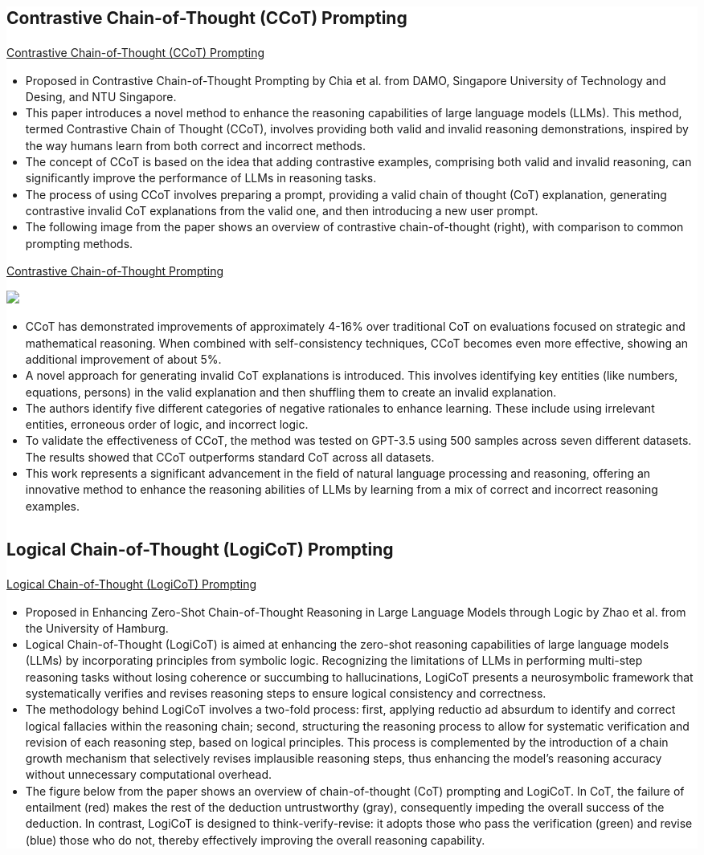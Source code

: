 ## Contrastive Chain-of-Thought (CCoT) Prompting
[Contrastive Chain-of-Thought (CCoT) Prompting](https://arxiv.org/abs/2311.09277)
- Proposed in Contrastive Chain-of-Thought Prompting by Chia et al. from DAMO, Singapore University of Technology and Desing, and NTU Singapore.
- This paper introduces a novel method to enhance the reasoning capabilities of large language models (LLMs). This method, termed Contrastive Chain of Thought (CCoT), involves providing both valid and invalid reasoning demonstrations, inspired by the way humans learn from both correct and incorrect methods.
- The concept of CCoT is based on the idea that adding contrastive examples, comprising both valid and invalid reasoning, can significantly improve the performance of LLMs in reasoning tasks.
- The process of using CCoT involves preparing a prompt, providing a valid chain of thought (CoT) explanation, generating contrastive invalid CoT explanations from the valid one, and then introducing a new user prompt.
- The following image from the paper shows an overview of contrastive chain-of-thought (right), with comparison to common prompting methods.

[Contrastive Chain-of-Thought Prompting](https://arxiv.org/abs/2311.09277)

![](../../../images/papers/CCoT.jpg)

- CCoT has demonstrated improvements of approximately 4-16% over traditional CoT on evaluations focused on strategic and mathematical reasoning. When combined with self-consistency techniques, CCoT becomes even more effective, showing an additional improvement of about 5%.
- A novel approach for generating invalid CoT explanations is introduced. This involves identifying key entities (like numbers, equations, persons) in the valid explanation and then shuffling them to create an invalid explanation.
- The authors identify five different categories of negative rationales to enhance learning. These include using irrelevant entities, erroneous order of logic, and incorrect logic.
- To validate the effectiveness of CCoT, the method was tested on GPT-3.5 using 500 samples across seven different datasets. The results showed that CCoT outperforms standard CoT across all datasets.
- This work represents a significant advancement in the field of natural language processing and reasoning, offering an innovative method to enhance the reasoning abilities of LLMs by learning from a mix of correct and incorrect reasoning examples.

## Logical Chain-of-Thought (LogiCoT) Prompting
[Logical Chain-of-Thought (LogiCoT) Prompting](https://arxiv.org/abs/2309.13339)
- Proposed in Enhancing Zero-Shot Chain-of-Thought Reasoning in Large Language Models through Logic by Zhao et al. from the University of Hamburg.
- Logical Chain-of-Thought (LogiCoT) is aimed at enhancing the zero-shot reasoning capabilities of large language models (LLMs) by incorporating principles from symbolic logic. Recognizing the limitations of LLMs in performing multi-step reasoning tasks without losing coherence or succumbing to hallucinations, LogiCoT presents a neurosymbolic framework that systematically verifies and revises reasoning steps to ensure logical consistency and correctness.
- The methodology behind LogiCoT involves a two-fold process: first, applying reductio ad absurdum to identify and correct logical fallacies within the reasoning chain; second, structuring the reasoning process to allow for systematic verification and revision of each reasoning step, based on logical principles. This process is complemented by the introduction of a chain growth mechanism that selectively revises implausible reasoning steps, thus enhancing the model’s reasoning accuracy without unnecessary computational overhead.
- The figure below from the paper shows an overview of chain-of-thought (CoT) prompting and LogiCoT. In CoT, the failure of entailment (red) makes the rest of the deduction untrustworthy (gray), consequently impeding the overall success of the deduction. In contrast, LogiCoT is designed to think-verify-revise: it adopts those who pass the verification (green) and revise (blue) those who do not, thereby effectively improving the overall reasoning capability.
